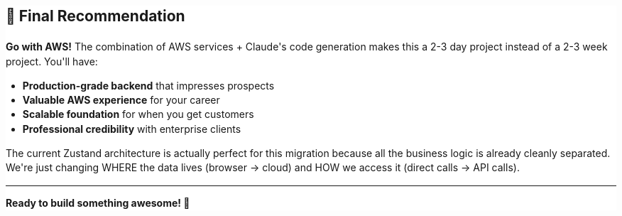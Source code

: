 ## 🎯 Final Recommendation

**Go with AWS!** The combination of AWS services + Claude's code generation makes this a 2-3 day project instead of a 2-3 week project. You'll have:

- **Production-grade backend** that impresses prospects
- **Valuable AWS experience** for your career
- **Scalable foundation** for when you get customers
- **Professional credibility** with enterprise clients

The current Zustand architecture is actually perfect for this migration because all the business logic is already cleanly separated. We're just changing WHERE the data lives (browser → cloud) and HOW we access it (direct calls → API calls).

---

**Ready to build something awesome! 🚀**